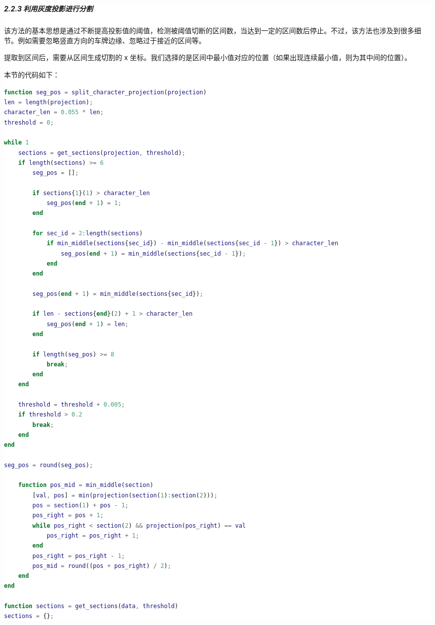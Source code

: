 ```matlab
```



##### 2.2.3 利用灰度投影进行分割

该方法的基本思想是通过不断提高投影值的阈值，检测被阈值切断的区间数，当达到一定的区间数后停止。不过，该方法也涉及到很多细节。例如需要忽略竖直方向的车牌边缘、忽略过于接近的区间等。

提取到区间后，需要从区间生成切割的 x 坐标。我们选择的是区间中最小值对应的位置（如果出现连续最小值，则为其中间的位置）。

本节的代码如下：

```matlab
function seg_pos = split_character_projection(projection)
len = length(projection);
character_len = 0.055 * len;
threshold = 0;

while 1
    sections = get_sections(projection, threshold);
    if length(sections) >= 6
        seg_pos = [];

        if sections{1}(1) > character_len
            seg_pos(end + 1) = 1;
        end

        for sec_id = 2:length(sections)
            if min_middle(sections{sec_id}) - min_middle(sections{sec_id - 1}) > character_len
                seg_pos(end + 1) = min_middle(sections{sec_id - 1});
            end
        end

        seg_pos(end + 1) = min_middle(sections{sec_id});

        if len - sections{end}(2) + 1 > character_len
            seg_pos(end + 1) = len;
        end

        if length(seg_pos) >= 8
            break;
        end   
    end
    
    threshold = threshold + 0.005;
    if threshold > 0.2
        break;
    end
end

seg_pos = round(seg_pos);

    function pos_mid = min_middle(section)
        [val, pos] = min(projection(section(1):section(2)));
        pos = section(1) + pos - 1;
        pos_right = pos + 1;
        while pos_right < section(2) && projection(pos_right) == val
            pos_right = pos_right + 1;
        end
        pos_right = pos_right - 1;
        pos_mid = round((pos + pos_right) / 2);
    end
end

function sections = get_sections(data, threshold)
sections = {};
```